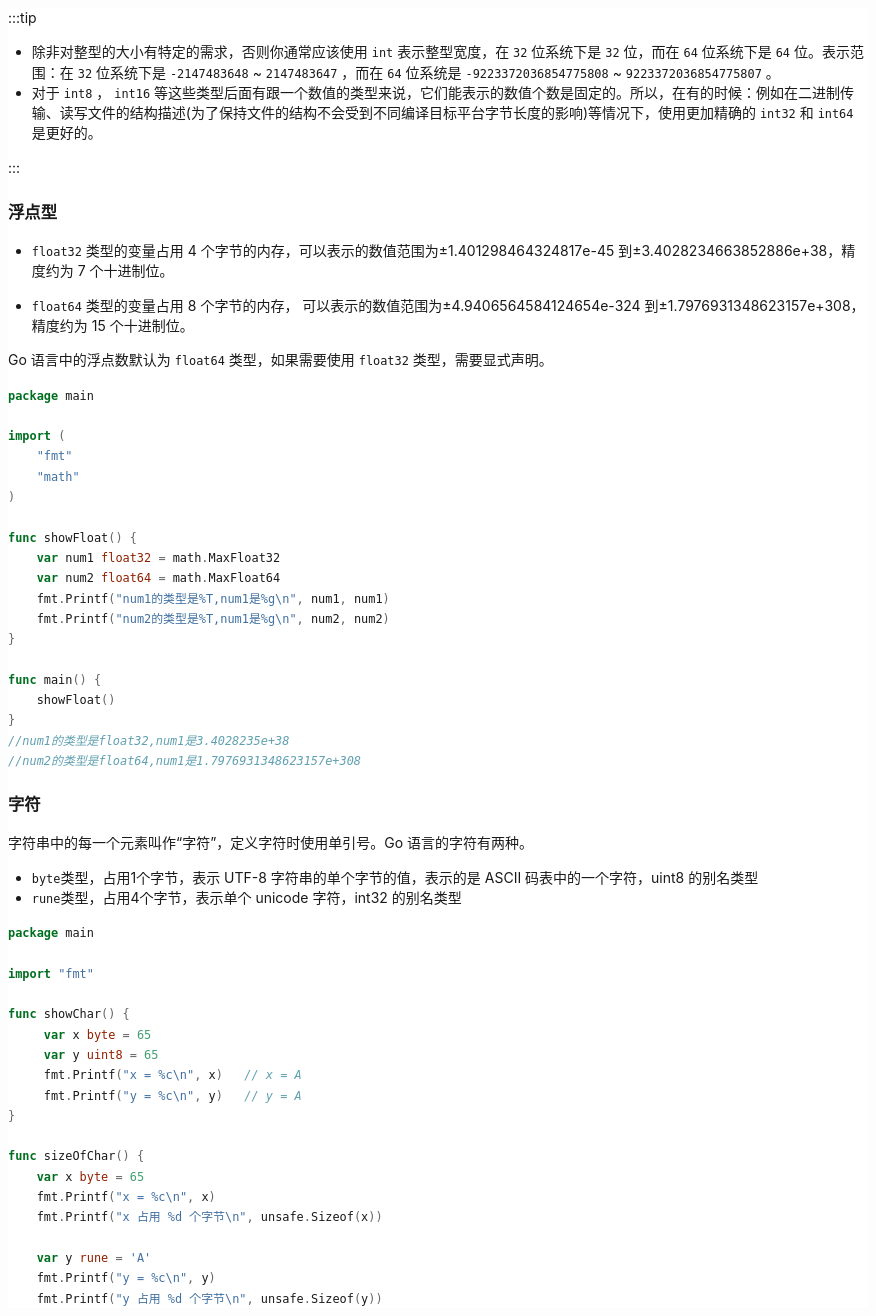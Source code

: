 :::tip

- 除非对整型的大小有特定的需求，否则你通常应该使用 `int` 表示整型宽度，在 `32` 位系统下是 `32` 位，而在 `64` 位系统下是 `64` 位。表示范围：在 `32` 位系统下是 `-2147483648` ~ `2147483647` ，而在 `64` 位系统是 `-9223372036854775808` ~ `9223372036854775807` 。
- 对于 `int8` ， `int16` 等这些类型后面有跟一个数值的类型来说，它们能表示的数值个数是固定的。所以，在有的时候：例如在二进制传输、读写文件的结构描述(为了保持文件的结构不会受到不同编译目标平台字节长度的影响)等情况下，使用更加精确的 `int32` 和 `int64` 是更好的。

:::

### 浮点型

- `float32` 类型的变量占用 4 个字节的内存，可以表示的数值范围为±1.401298464324817e-45 到±3.4028234663852886e+38，精度约为 7 个十进制位。

- `float64` 类型的变量占用 8 个字节的内存， 可以表示的数值范围为±4.9406564584124654e-324 到±1.7976931348623157e+308，精度约为 15 个十进制位。

Go 语言中的浮点数默认为 `float64` 类型，如果需要使用 `float32` 类型，需要显式声明。

```go
package main

import (
	"fmt"
	"math"
)

func showFloat() {
	var num1 float32 = math.MaxFloat32
	var num2 float64 = math.MaxFloat64
	fmt.Printf("num1的类型是%T,num1是%g\n", num1, num1)
	fmt.Printf("num2的类型是%T,num1是%g\n", num2, num2)
}

func main() {
	showFloat()
}
//num1的类型是float32,num1是3.4028235e+38
//num2的类型是float64,num1是1.7976931348623157e+308
```

### 字符

字符串中的每一个元素叫作“字符”，定义字符时使用单引号。Go 语言的字符有两种。

- `byte`类型，占用1个字节，表示 UTF-8 字符串的单个字节的值，表示的是 ASCII 码表中的一个字符，uint8 的别名类型
- `rune`类型，占用4个字节，表示单个 unicode 字符，int32 的别名类型

```go
package main

import "fmt"

func showChar() {
     var x byte = 65
     var y uint8 = 65
     fmt.Printf("x = %c\n", x)   // x = A
     fmt.Printf("y = %c\n", y)   // y = A
}

func sizeOfChar() {
    var x byte = 65
    fmt.Printf("x = %c\n", x)
    fmt.Printf("x 占用 %d 个字节\n", unsafe.Sizeof(x))

    var y rune = 'A'
    fmt.Printf("y = %c\n", y)
    fmt.Printf("y 占用 %d 个字节\n", unsafe.Sizeof(y))
```